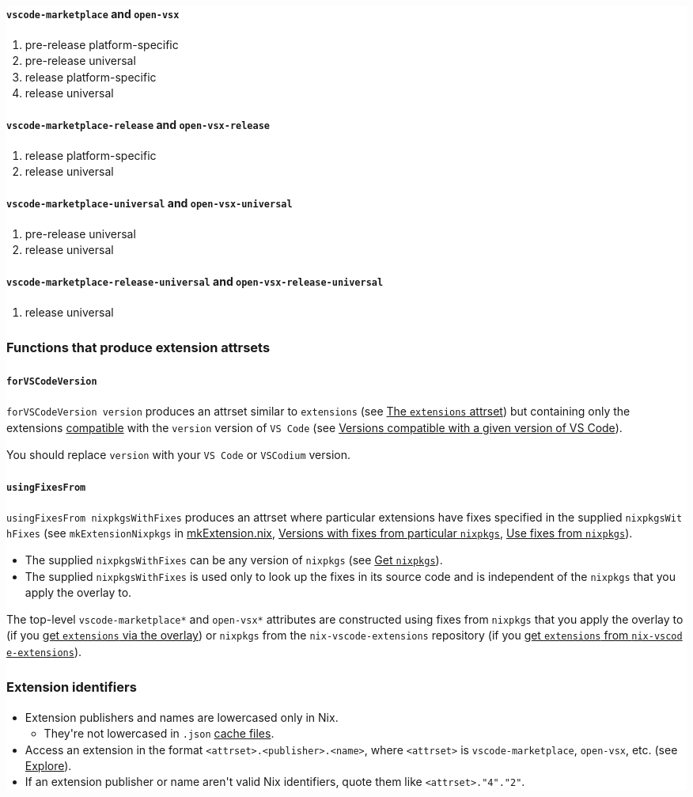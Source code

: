 #### `vscode-marketplace` and `open-vsx`

1. pre-release platform-specific
2. pre-release universal
3. release platform-specific
4. release universal

#### `vscode-marketplace-release` and `open-vsx-release`

1. release platform-specific
2. release universal

#### `vscode-marketplace-universal` and `open-vsx-universal`

1. pre-release universal
2. release universal

#### `vscode-marketplace-release-universal` and `open-vsx-release-universal`

1. release universal

### Functions that produce extension attrsets

#### `forVSCodeVersion`

`forVSCodeVersion version` produces an attrset similar to `extensions` (see [The `extensions` attrset](#the-extensions-attrset)) but containing only the extensions [compatible](https://code.visualstudio.com/api/working-with-extensions/publishing-extension#visual-studio-code-compatibility) with the `version` version of `VS Code` (see [Versions compatible with a given version of VS Code](#versions-compatible-with-a-given-version-of-vs-code)).

You should replace `version` with your `VS Code` or `VSCodium` version.

#### `usingFixesFrom`

`usingFixesFrom nixpkgsWithFixes` produces an attrset where particular extensions have fixes specified in the supplied `nixpkgsWithFixes` (see `mkExtensionNixpkgs` in [mkExtension.nix](./mkExtension.nix), [Versions with fixes from particular `nixpkgs`](#versions-with-fixes-from-particular-nixpkgs), [Use fixes from `nixpkgs`](#use-fixes-from-nixpkgs)).

- The supplied `nixpkgsWithFixes` can be any version of `nixpkgs` (see [Get `nixpkgs`](#get-nixpkgs)).
- The supplied `nixpkgsWithFixes` is used only to look up the fixes in its source code and is independent of the `nixpkgs` that you apply the overlay to.

The top-level `vscode-marketplace*` and `open-vsx*` attributes are constructed using fixes from `nixpkgs` that you apply the overlay to (if you [get `extensions` via the overlay](#get-extensions-via-the-overlay)) or `nixpkgs` from the `nix-vscode-extensions` repository (if you [get `extensions` from `nix-vscode-extensions`](#get-extensions-from-nix-vscode-extensions)).

### Extension identifiers

- Extension publishers and names are lowercased only in Nix.
  - They're not lowercased in `.json` [cache files](#cache-files).
- Access an extension in the format `<attrset>.<publisher>.<name>`, where `<attrset>` is `vscode-marketplace`, `open-vsx`, etc. (see [Explore](#explore)).
- If an extension publisher or name aren't valid Nix identifiers, quote them like `<attrset>."4"."2"`.
